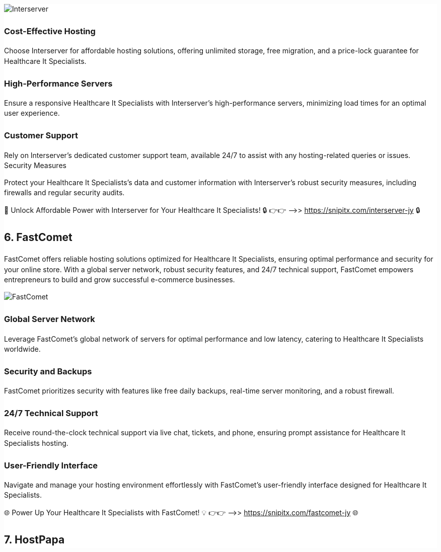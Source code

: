 ![Interserver](https://i.imgur.com/OM5dOEW.jpeg "Interserver Hosting")

### Cost-Effective Hosting
Choose Interserver for affordable hosting solutions, offering unlimited storage, free migration, and a price-lock guarantee for Healthcare It Specialists.

### High-Performance Servers
Ensure a responsive Healthcare It Specialists with Interserver’s high-performance servers, minimizing load times for an optimal user experience.

### Customer Support
Rely on Interserver’s dedicated customer support team, available 24/7 to assist with any hosting-related queries or issues.
Security Measures

Protect your Healthcare It Specialists’s data and customer information with Interserver’s robust security measures, including firewalls and regular security audits.

💸 Unlock Affordable Power with Interserver for Your Healthcare It Specialists! 🔒
👉👉 -->> https://snipitx.com/interserver-jy 🔒

## 6. FastComet

FastComet offers reliable hosting solutions optimized for Healthcare It Specialists, ensuring optimal performance and security for your online store. With a global server network, robust security features, and 24/7 technical support, FastComet empowers entrepreneurs to build and grow successful e-commerce businesses.

![FastComet](https://i.imgur.com/7qgXuWp.png "FastComet Hosting")

### Global Server Network
Leverage FastComet’s global network of servers for optimal performance and low latency, catering to Healthcare It Specialists worldwide.

### Security and Backups
FastComet prioritizes security with features like free daily backups, real-time server monitoring, and a robust firewall.

### 24/7 Technical Support
Receive round-the-clock technical support via live chat, tickets, and phone, ensuring prompt assistance for Healthcare It Specialists hosting.

### User-Friendly Interface
Navigate and manage your hosting environment effortlessly with FastComet’s user-friendly interface designed for Healthcare It Specialists.

🌐 Power Up Your Healthcare It Specialists with FastComet! 💡
👉👉 -->> https://snipitx.com/fastcomet-jy 🌐

## 7. HostPapa
